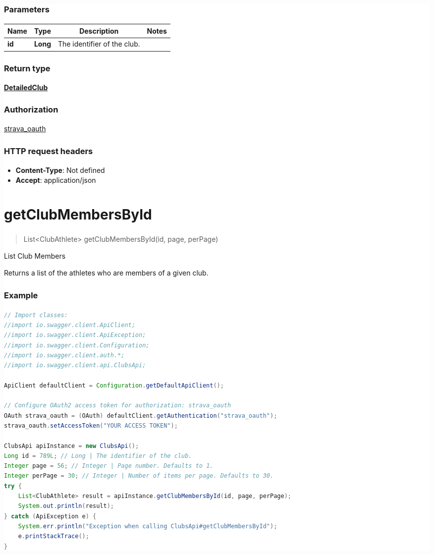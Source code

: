 ### Parameters

Name | Type | Description  | Notes
------------- | ------------- | ------------- | -------------
 **id** | **Long**| The identifier of the club. |

### Return type

[**DetailedClub**](DetailedClub.md)

### Authorization

[strava_oauth](../README.md#strava_oauth)

### HTTP request headers

 - **Content-Type**: Not defined
 - **Accept**: application/json

<a name="getClubMembersById"></a>
# **getClubMembersById**
> List&lt;ClubAthlete&gt; getClubMembersById(id, page, perPage)

List Club Members

Returns a list of the athletes who are members of a given club.

### Example
```java
// Import classes:
//import io.swagger.client.ApiClient;
//import io.swagger.client.ApiException;
//import io.swagger.client.Configuration;
//import io.swagger.client.auth.*;
//import io.swagger.client.api.ClubsApi;

ApiClient defaultClient = Configuration.getDefaultApiClient();

// Configure OAuth2 access token for authorization: strava_oauth
OAuth strava_oauth = (OAuth) defaultClient.getAuthentication("strava_oauth");
strava_oauth.setAccessToken("YOUR ACCESS TOKEN");

ClubsApi apiInstance = new ClubsApi();
Long id = 789L; // Long | The identifier of the club.
Integer page = 56; // Integer | Page number. Defaults to 1.
Integer perPage = 30; // Integer | Number of items per page. Defaults to 30.
try {
    List<ClubAthlete> result = apiInstance.getClubMembersById(id, page, perPage);
    System.out.println(result);
} catch (ApiException e) {
    System.err.println("Exception when calling ClubsApi#getClubMembersById");
    e.printStackTrace();
}
```
